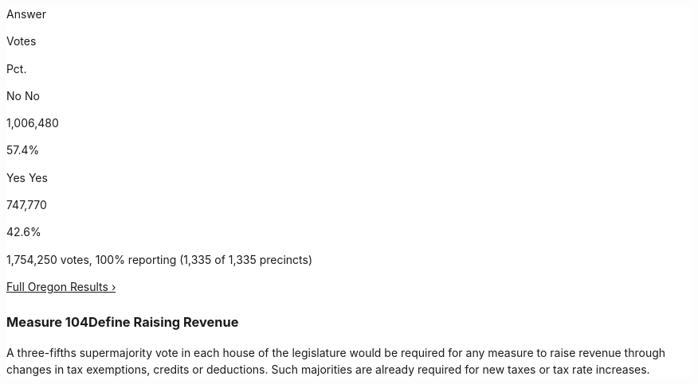 Answer

</div>

</div>

</div>

</div>

Votes

Pct.

<span class="eln-name-wrap"><span class="eln-popup-swatch eln-swatch eln-no"></span>
<span class="eln-sprite eln-i-check-sm"></span>
<span class="eln-sprite eln-i-check"></span>
<span class="eln-last-name">No
</span><span class="eln-name-display">No</span></span>

1,006,480

57.4<span class="eln-percent-sign">%</span>

<span class="eln-name-wrap"><span class="eln-popup-swatch eln-swatch eln-yes"></span>
<span class="eln-sprite eln-i-check-sm"></span>
<span class="eln-sprite eln-i-check"></span>
<span class="eln-last-name">Yes
</span><span class="eln-name-display">Yes</span></span>

747,770

42.6<span class="eln-percent-sign">%</span>

<span class="eln-total-votes">1,754,250 votes, </span>100% reporting
<span class="g-precinct-count">(1,335 of 1,335 precincts)</span>

<div class="eln-popup-link">

[<span>Full Oregon Results</span><span class="eln-mobile-caret">
›</span><span class="eln-sprite eln-i-caret"></span>](https://www.nytimes3xbfgragh.onion/interactive/2018/11/06/us/elections/results-oregon-elections.html)

</div>

<div id="or-39118-2018-11-06" class="eln-race">

### <span class="eln-kicker">Measure 104</span><span class="eln-title">Define Raising Revenue</span>

<div id="eln-desc-807" class="eln-race-description">

<span class="eln-text">A three-fifths supermajority vote in each house
of the legislature would be required for any measure to raise revenue
through changes in tax exemptions, credits or deductions. Such
majorities are already required for new taxes or tax rate
increases.</span>

</div>
